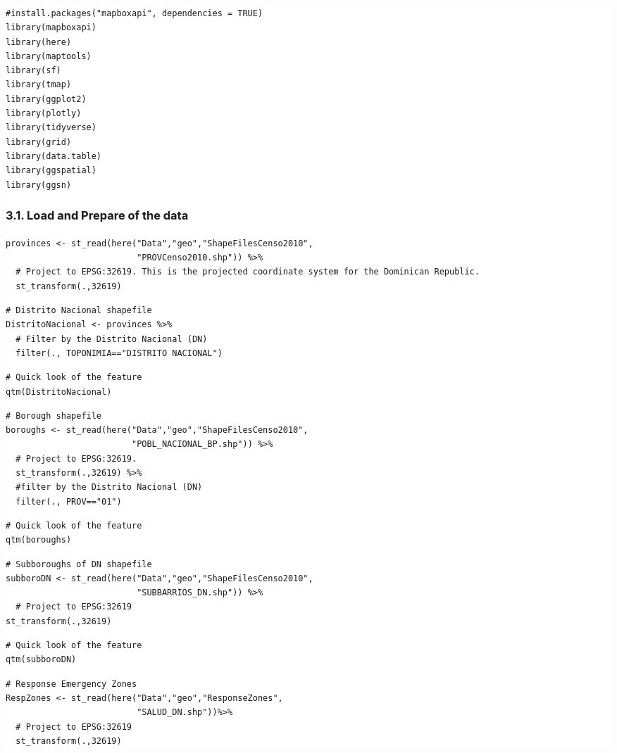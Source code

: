 ```{r message=FALSE}
#install.packages("mapboxapi", dependencies = TRUE)
library(mapboxapi)
library(here)
library(maptools)
library(sf)
library(tmap)
library(ggplot2)
library(plotly)
library(tidyverse)
library(grid)
library(data.table)
library(ggspatial)
library(ggsn)

```

### 3.1. Load and Prepare of the data
```{r message=FALSE}
provinces <- st_read(here("Data","geo","ShapeFilesCenso2010",
                          "PROVCenso2010.shp")) %>% 
  # Project to EPSG:32619. This is the projected coordinate system for the Dominican Republic.
  st_transform(.,32619)
```


```{r message=FALSE}
# Distrito Nacional shapefile
DistritoNacional <- provinces %>% 
  # Filter by the Distrito Nacional (DN)
  filter(., TOPONIMIA=="DISTRITO NACIONAL")
```
```{r}
# Quick look of the feature
qtm(DistritoNacional)
```
```{r message=FALSE}
# Borough shapefile
boroughs <- st_read(here("Data","geo","ShapeFilesCenso2010",
                         "POBL_NACIONAL_BP.shp")) %>%  
  # Project to EPSG:32619.
  st_transform(.,32619) %>% 
  #filter by the Distrito Nacional (DN)
  filter(., PROV=="01")
```
```{r}
# Quick look of the feature
qtm(boroughs)
```
```{r message=FALSE}
# Subboroughs of DN shapefile
subboroDN <- st_read(here("Data","geo","ShapeFilesCenso2010",
                          "SUBBARRIOS_DN.shp")) %>% 
  # Project to EPSG:32619
st_transform(.,32619)
```
```{r message=FALSE}
# Quick look of the feature
qtm(subboroDN)
```
```{r message=FALSE}
# Response Emergency Zones
RespZones <- st_read(here("Data","geo","ResponseZones",
                          "SALUD_DN.shp"))%>% 
  # Project to EPSG:32619
  st_transform(.,32619)
```
```{r}
```